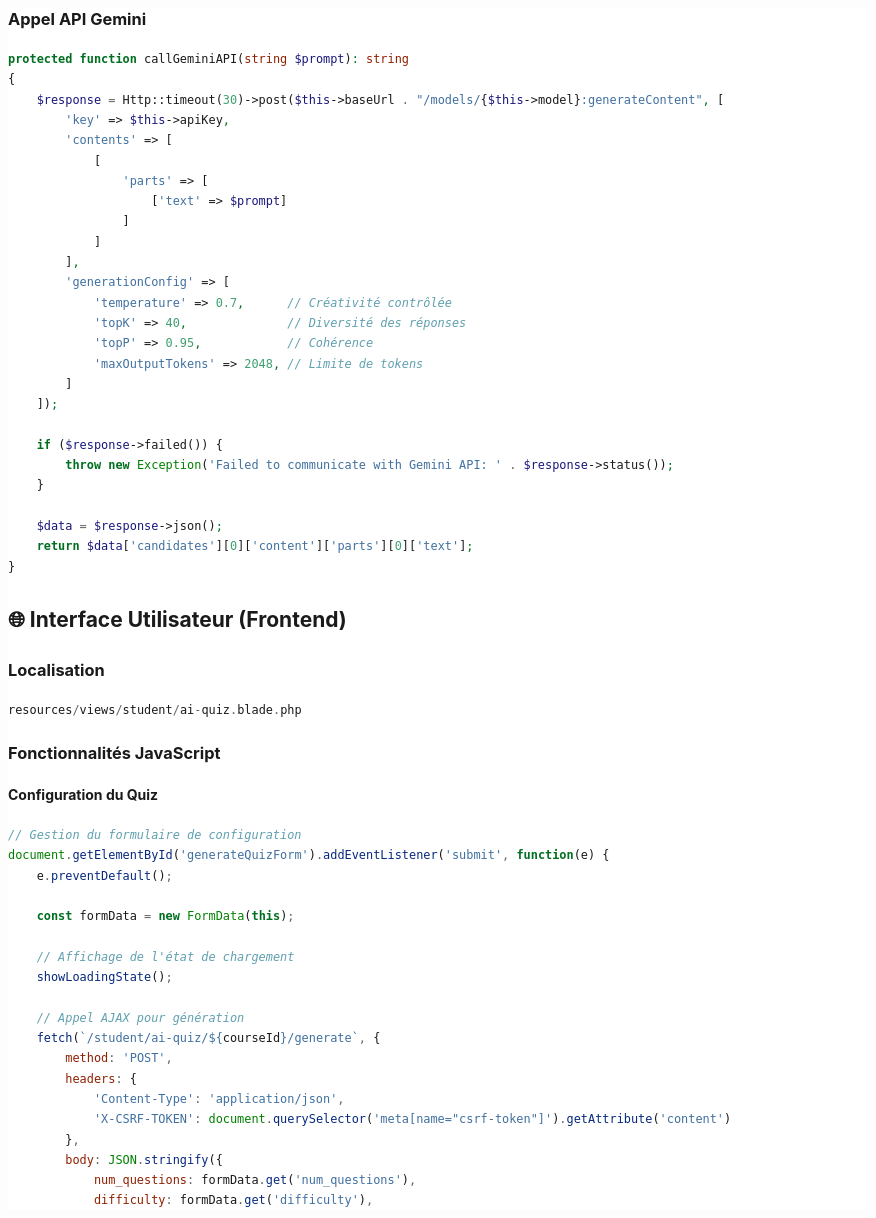 ### Appel API Gemini

```php
protected function callGeminiAPI(string $prompt): string
{
    $response = Http::timeout(30)->post($this->baseUrl . "/models/{$this->model}:generateContent", [
        'key' => $this->apiKey,
        'contents' => [
            [
                'parts' => [
                    ['text' => $prompt]
                ]
            ]
        ],
        'generationConfig' => [
            'temperature' => 0.7,      // Créativité contrôlée
            'topK' => 40,              // Diversité des réponses
            'topP' => 0.95,            // Cohérence
            'maxOutputTokens' => 2048, // Limite de tokens
        ]
    ]);
    
    if ($response->failed()) {
        throw new Exception('Failed to communicate with Gemini API: ' . $response->status());
    }
    
    $data = $response->json();
    return $data['candidates'][0]['content']['parts'][0]['text'];
}
```

## 🌐 Interface Utilisateur (Frontend)

### Localisation
```php
resources/views/student/ai-quiz.blade.php
```

### Fonctionnalités JavaScript

#### Configuration du Quiz
```javascript
// Gestion du formulaire de configuration
document.getElementById('generateQuizForm').addEventListener('submit', function(e) {
    e.preventDefault();
    
    const formData = new FormData(this);
    
    // Affichage de l'état de chargement
    showLoadingState();
    
    // Appel AJAX pour génération
    fetch(`/student/ai-quiz/${courseId}/generate`, {
        method: 'POST',
        headers: {
            'Content-Type': 'application/json',
            'X-CSRF-TOKEN': document.querySelector('meta[name="csrf-token"]').getAttribute('content')
        },
        body: JSON.stringify({
            num_questions: formData.get('num_questions'),
            difficulty: formData.get('difficulty'),
```